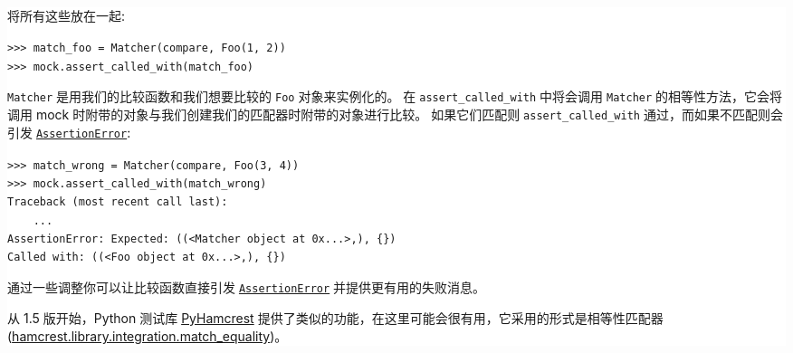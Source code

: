 将所有这些放在一起:

    
    
~~~shell
>>> match_foo = Matcher(compare, Foo(1, 2))
>>> mock.assert_called_with(match_foo)
~~~

`Matcher` 是用我们的比较函数和我们想要比较的 `Foo` 对象来实例化的。 在 `assert_called_with` 中将会调用 `Matcher` 的相等性方法，它会将调用 mock 时附带的对象与我们创建我们的匹配器时附带的对象进行比较。 如果它们匹配则 `assert_called_with` 通过，而如果不匹配则会引发 [`AssertionError`](3.标准库/exceptions.md#AssertionError "AssertionError"):

    
    
~~~shell
>>> match_wrong = Matcher(compare, Foo(3, 4))
>>> mock.assert_called_with(match_wrong)
Traceback (most recent call last):
    ...
AssertionError: Expected: ((<Matcher object at 0x...>,), {})
Called with: ((<Foo object at 0x...>,), {})
~~~

通过一些调整你可以让比较函数直接引发 [`AssertionError`](3.标准库/exceptions.md#AssertionError "AssertionError") 并提供更有用的失败消息。

从 1.5 版开始，Python 测试库 [PyHamcrest](https://pyhamcrest.readthedocs.io/) 提供了类似的功能，在这里可能会很有用，它采用的形式是相等性匹配器 ([hamcrest.library.integration.match_equality](https://pyhamcrest.readthedocs.io/en/release-1.8/integration/#module-hamcrest.library.integration.match_equality))。

